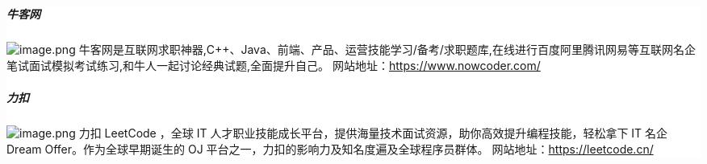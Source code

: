 ##### **牛客网**

![image.png](img/%E5%B8%B8%E7%94%A8%E7%BD%91%E5%9D%80/29401e74322061cebe8997cb77729305.png)
牛客网是互联网求职神器,C++、Java、前端、产品、运营技能学习/备考/求职题库,在线进行百度阿里腾讯网易等互联网名企笔试面试模拟考试练习,和牛人一起讨论经典试题,全面提升自己。
网站地址：https://www.nowcoder.com/

##### **力扣**

![image.png](img/%E5%B8%B8%E7%94%A8%E7%BD%91%E5%9D%80/9cc3806b516acce024c6b44cc438d5c3.png)
力扣 LeetCode ，全球 IT 人才职业技能成长平台，提供海量技术面试资源，助你高效提升编程技能，轻松拿下 IT 名企 Dream Offer。作为全球早期诞生的 OJ 平台之一，力扣的影响力及知名度遍及全球程序员群体。
网站地址：https://leetcode.cn/